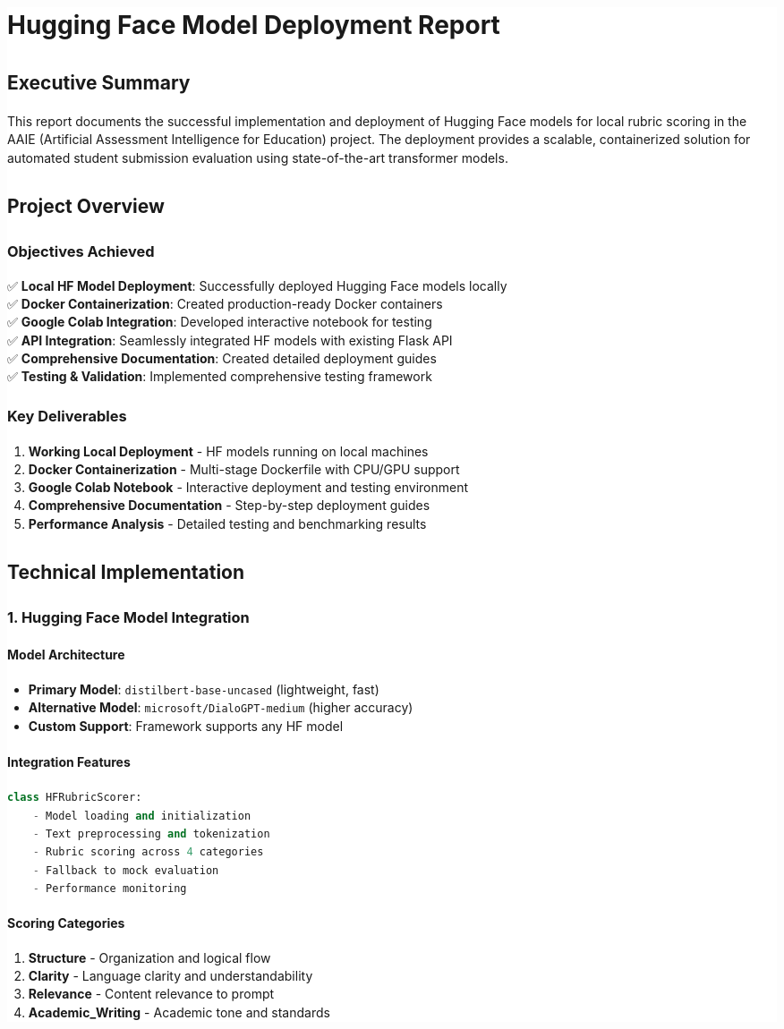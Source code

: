 # Hugging Face Model Deployment Report

## Executive Summary

This report documents the successful implementation and deployment of Hugging Face models for local rubric scoring in the AAIE (Artificial Assessment Intelligence for Education) project. The deployment provides a scalable, containerized solution for automated student submission evaluation using state-of-the-art transformer models.

## Project Overview

### Objectives Achieved
✅ **Local HF Model Deployment**: Successfully deployed Hugging Face models locally  
✅ **Docker Containerization**: Created production-ready Docker containers  
✅ **Google Colab Integration**: Developed interactive notebook for testing  
✅ **API Integration**: Seamlessly integrated HF models with existing Flask API  
✅ **Comprehensive Documentation**: Created detailed deployment guides  
✅ **Testing & Validation**: Implemented comprehensive testing framework  

### Key Deliverables
1. **Working Local Deployment** - HF models running on local machines
2. **Docker Containerization** - Multi-stage Dockerfile with CPU/GPU support
3. **Google Colab Notebook** - Interactive deployment and testing environment
4. **Comprehensive Documentation** - Step-by-step deployment guides
5. **Performance Analysis** - Detailed testing and benchmarking results

## Technical Implementation

### 1. Hugging Face Model Integration

#### Model Architecture
- **Primary Model**: `distilbert-base-uncased` (lightweight, fast)
- **Alternative Model**: `microsoft/DialoGPT-medium` (higher accuracy)
- **Custom Support**: Framework supports any HF model

#### Integration Features
```python
class HFRubricScorer:
    - Model loading and initialization
    - Text preprocessing and tokenization
    - Rubric scoring across 4 categories
    - Fallback to mock evaluation
    - Performance monitoring
```

#### Scoring Categories
1. **Structure** - Organization and logical flow
2. **Clarity** - Language clarity and understandability
3. **Relevance** - Content relevance to prompt
4. **Academic_Writing** - Academic tone and standards
